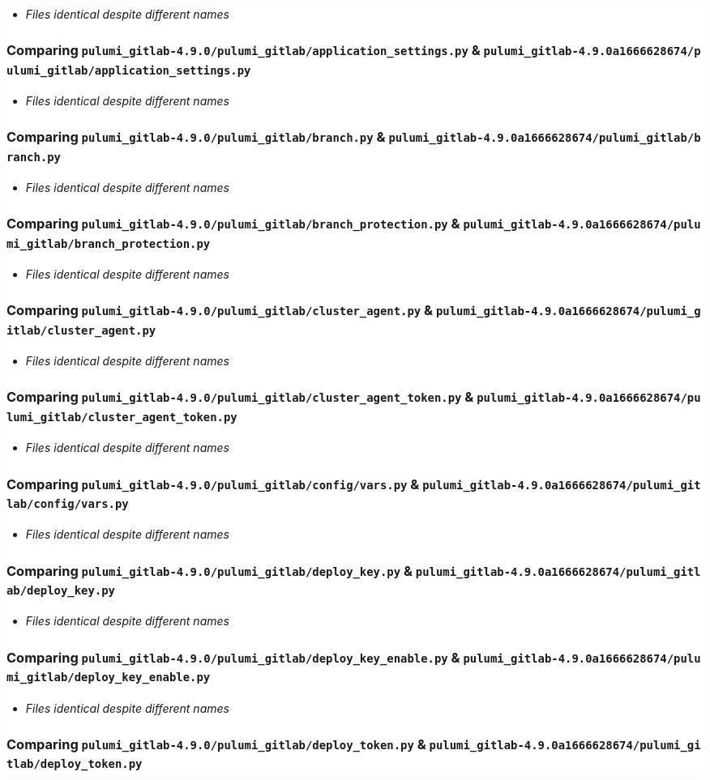  * *Files identical despite different names*

### Comparing `pulumi_gitlab-4.9.0/pulumi_gitlab/application_settings.py` & `pulumi_gitlab-4.9.0a1666628674/pulumi_gitlab/application_settings.py`

 * *Files identical despite different names*

### Comparing `pulumi_gitlab-4.9.0/pulumi_gitlab/branch.py` & `pulumi_gitlab-4.9.0a1666628674/pulumi_gitlab/branch.py`

 * *Files identical despite different names*

### Comparing `pulumi_gitlab-4.9.0/pulumi_gitlab/branch_protection.py` & `pulumi_gitlab-4.9.0a1666628674/pulumi_gitlab/branch_protection.py`

 * *Files identical despite different names*

### Comparing `pulumi_gitlab-4.9.0/pulumi_gitlab/cluster_agent.py` & `pulumi_gitlab-4.9.0a1666628674/pulumi_gitlab/cluster_agent.py`

 * *Files identical despite different names*

### Comparing `pulumi_gitlab-4.9.0/pulumi_gitlab/cluster_agent_token.py` & `pulumi_gitlab-4.9.0a1666628674/pulumi_gitlab/cluster_agent_token.py`

 * *Files identical despite different names*

### Comparing `pulumi_gitlab-4.9.0/pulumi_gitlab/config/vars.py` & `pulumi_gitlab-4.9.0a1666628674/pulumi_gitlab/config/vars.py`

 * *Files identical despite different names*

### Comparing `pulumi_gitlab-4.9.0/pulumi_gitlab/deploy_key.py` & `pulumi_gitlab-4.9.0a1666628674/pulumi_gitlab/deploy_key.py`

 * *Files identical despite different names*

### Comparing `pulumi_gitlab-4.9.0/pulumi_gitlab/deploy_key_enable.py` & `pulumi_gitlab-4.9.0a1666628674/pulumi_gitlab/deploy_key_enable.py`

 * *Files identical despite different names*

### Comparing `pulumi_gitlab-4.9.0/pulumi_gitlab/deploy_token.py` & `pulumi_gitlab-4.9.0a1666628674/pulumi_gitlab/deploy_token.py`
